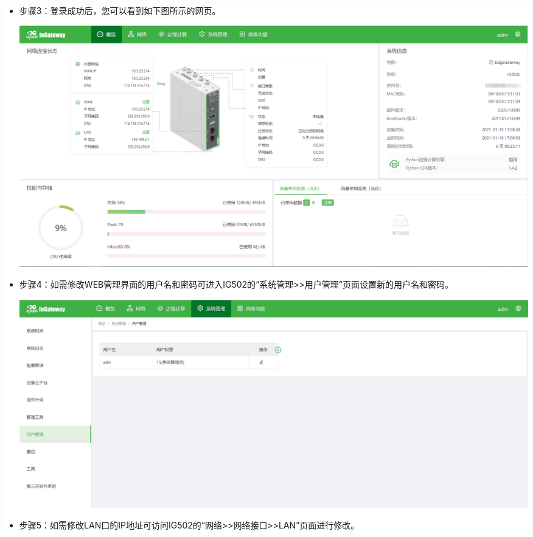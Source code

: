 - 步骤3：登录成功后，您可以看到如下图所示的网页。  

  ![](images/2021-01-19-17-09-10.png)

- 步骤4：如需修改WEB管理界面的用户名和密码可进入IG502的“系统管理>>用户管理”页面设置新的用户名和密码。  

  ![](images/2021-01-19-17-09-53.png)  

- 步骤5：如需修改LAN口的IP地址可访问IG502的“网络>>网络接口>>LAN”页面进行修改。  
